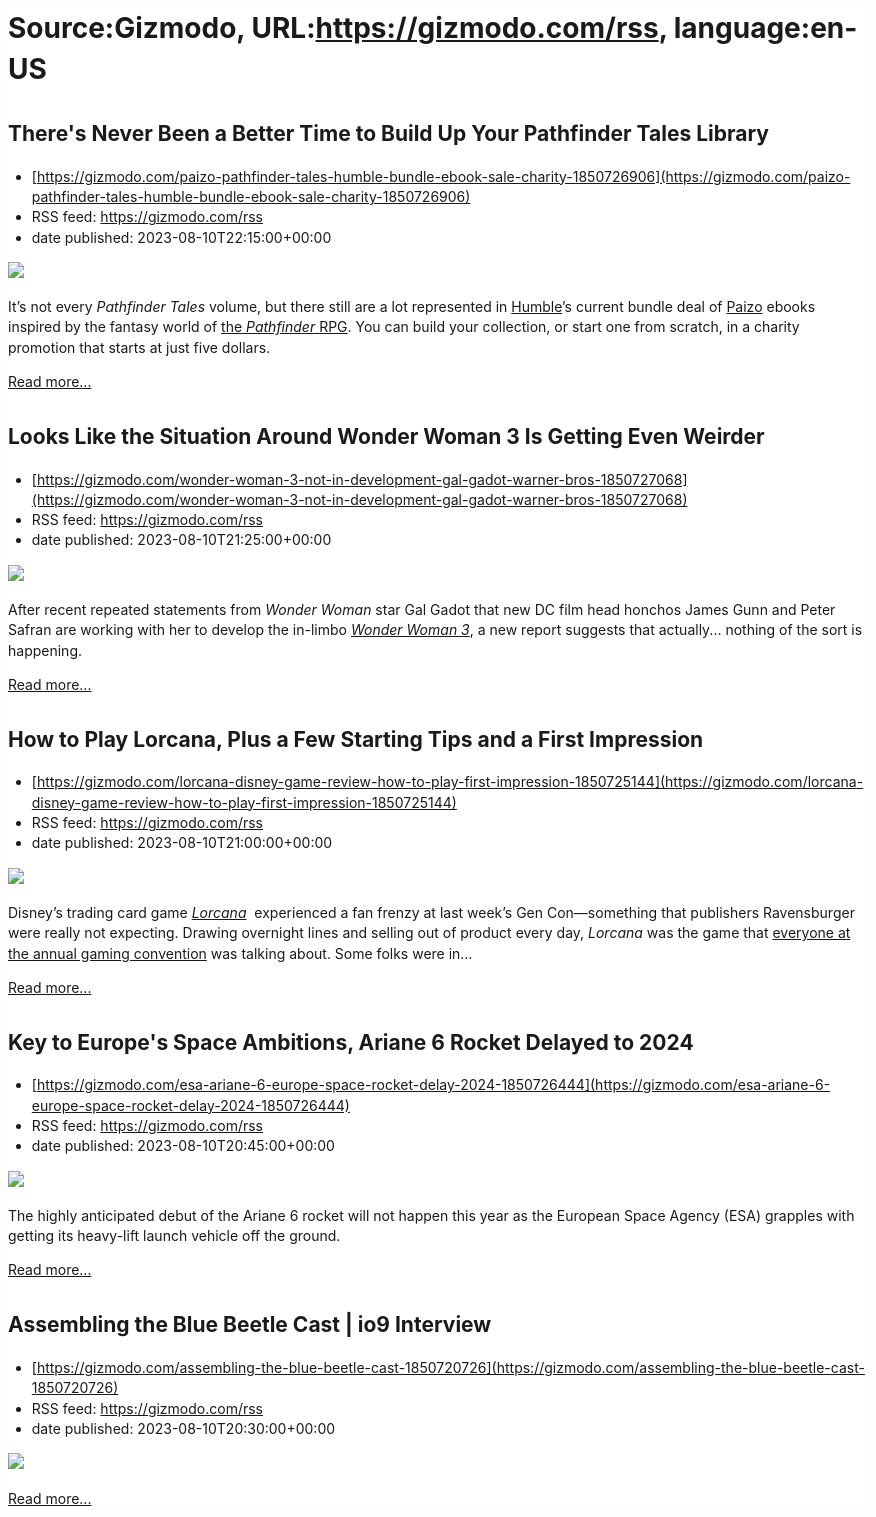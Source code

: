 # Source:Gizmodo, URL:https://gizmodo.com/rss, language:en-US

## There's Never Been a Better Time to Build Up Your Pathfinder Tales Library
 - [https://gizmodo.com/paizo-pathfinder-tales-humble-bundle-ebook-sale-charity-1850726906](https://gizmodo.com/paizo-pathfinder-tales-humble-bundle-ebook-sale-charity-1850726906)
 - RSS feed: https://gizmodo.com/rss
 - date published: 2023-08-10T22:15:00+00:00

<img class="type:primaryImage" src="https://i.kinja-img.com/gawker-media/image/upload/s--AsznNYNX--/c_fit,fl_progressive,q_80,w_636/a93e34d78bbd568bec39245b3d15f1c0.jpg" /><p>It’s not every <em>Pathfinder Tales </em>volume, but there still are a lot represented in <a href="https://gizmodo.com/paizo-humble-bundle-pathfinder-pf2e-new-player-rules-1850067658">Humble</a>’s current bundle deal of <a href="https://gizmodo.com/paizo-open-rpg-license-first-draft-1850317255">Paizo</a> ebooks inspired by the fantasy world of <a href="https://gizmodo.com/paizo-pathfinder-core-book-remaster-project-orc-ogl-1850377866">the <em>Pathfinder</em> RPG</a>. You can build your collection, or start one from scratch, in a charity promotion that starts at just five dollars.</p><p><a href="https://gizmodo.com/paizo-pathfinder-tales-humble-bundle-ebook-sale-charity-1850726906">Read more...</a></p>

## Looks Like the Situation Around Wonder Woman 3 Is Getting Even Weirder
 - [https://gizmodo.com/wonder-woman-3-not-in-development-gal-gadot-warner-bros-1850727068](https://gizmodo.com/wonder-woman-3-not-in-development-gal-gadot-warner-bros-1850727068)
 - RSS feed: https://gizmodo.com/rss
 - date published: 2023-08-10T21:25:00+00:00

<img class="type:primaryImage" src="https://i.kinja-img.com/gawker-media/image/upload/s--USaMPUrk--/c_fit,fl_progressive,q_80,w_636/e702ca8057b5fb8383cbbff0fd69da1b.png" /><p>After recent repeated statements from <em>Wonder Woman</em> star Gal Gadot that new DC film head honchos James Gunn and Peter Safran are working with her to develop the in-limbo <a href="https://gizmodo.com/patty-jenkins-wonder-woman-3-star-wars-rogue-squarron-1849890766"><em>Wonder Woman 3</em></a>, a new report suggests that actually... nothing of the sort is happening.<br /></p><p><a href="https://gizmodo.com/wonder-woman-3-not-in-development-gal-gadot-warner-bros-1850727068">Read more...</a></p>

## How to Play Lorcana, Plus a Few Starting Tips and a First Impression
 - [https://gizmodo.com/lorcana-disney-game-review-how-to-play-first-impression-1850725144](https://gizmodo.com/lorcana-disney-game-review-how-to-play-first-impression-1850725144)
 - RSS feed: https://gizmodo.com/rss
 - date published: 2023-08-10T21:00:00+00:00

<img class="type:primaryImage" src="https://i.kinja-img.com/gawker-media/image/upload/s--vpyNwEA4--/c_fit,fl_progressive,q_80,w_636/79e0c190aeda0860259900b613ac878b.png" /><p>Disney’s trading card game <a href="https://gizmodo.com/lorcana-gen-con-line-tcg-disney-trading-card-game-1850707898"><em>Lorcana</em></a>  experienced a fan frenzy at last week’s Gen Con—something that publishers Ravensburger were really not expecting. Drawing overnight lines and selling out of product every day, <em>Lorcana</em> was the game that <a href="https://gizmodo.com/magic-the-gathering-cards-stolen-gen-con-heist-lorcana-1850722316">everyone at the annual gaming convention</a> was talking about. Some folks were in…</p><p><a href="https://gizmodo.com/lorcana-disney-game-review-how-to-play-first-impression-1850725144">Read more...</a></p>

## Key to Europe's Space Ambitions, Ariane 6 Rocket Delayed to 2024
 - [https://gizmodo.com/esa-ariane-6-europe-space-rocket-delay-2024-1850726444](https://gizmodo.com/esa-ariane-6-europe-space-rocket-delay-2024-1850726444)
 - RSS feed: https://gizmodo.com/rss
 - date published: 2023-08-10T20:45:00+00:00

<img class="type:primaryImage" src="https://i.kinja-img.com/gawker-media/image/upload/s--wh1CXg6A--/c_fit,fl_progressive,q_80,w_636/855ab1c1eaaba25243e045d08bdf98f9.jpg" /><p>The highly anticipated debut of the Ariane 6 rocket will not happen this year as the European Space Agency (ESA) grapples with getting its heavy-lift launch vehicle off the ground.</p><p><a href="https://gizmodo.com/esa-ariane-6-europe-space-rocket-delay-2024-1850726444">Read more...</a></p>

## Assembling the Blue Beetle Cast | io9 Interview
 - [https://gizmodo.com/assembling-the-blue-beetle-cast-1850720726](https://gizmodo.com/assembling-the-blue-beetle-cast-1850720726)
 - RSS feed: https://gizmodo.com/rss
 - date published: 2023-08-10T20:30:00+00:00

<img class="type:primaryImage" src="https://i.kinja-img.com/gawker-media/image/upload/s--rLPE7NMH--/c_fit,fl_progressive,q_80,w_636/87dcfbb4145b5a9d8d71effc4b5aac9f.jpg" /><p><a href="https://gizmodo.com/assembling-the-blue-beetle-cast-1850720726">Read more...</a></p>
